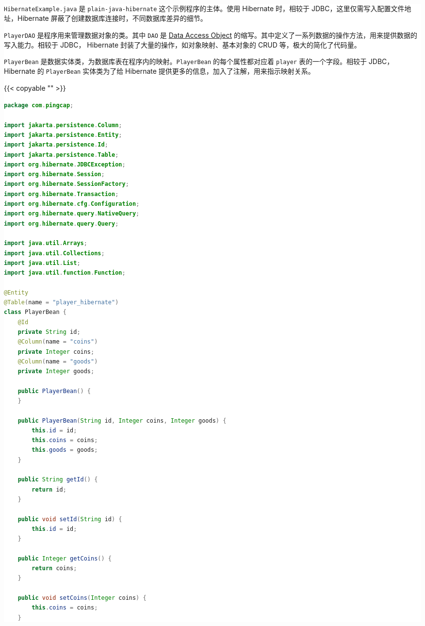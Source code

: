 `HibernateExample.java` 是 `plain-java-hibernate` 这个示例程序的主体。使用 Hibernate 时，相较于 JDBC，这里仅需写入配置文件地址，Hibernate 屏蔽了创建数据库连接时，不同数据库差异的细节。

`PlayerDAO` 是程序用来管理数据对象的类。其中 `DAO` 是 [Data Access Object](https://en.wikipedia.org/wiki/Data_access_object) 的缩写。其中定义了一系列数据的操作方法，用来提供数据的写入能力。相较于 JDBC， Hibernate 封装了大量的操作，如对象映射、基本对象的 CRUD 等，极大的简化了代码量。

`PlayerBean` 是数据实体类，为数据库表在程序内的映射。`PlayerBean` 的每个属性都对应着 `player` 表的一个字段。相较于 JDBC，Hibernate 的 `PlayerBean` 实体类为了给 Hibernate 提供更多的信息，加入了注解，用来指示映射关系。

{{< copyable "" >}}

```java
package com.pingcap;

import jakarta.persistence.Column;
import jakarta.persistence.Entity;
import jakarta.persistence.Id;
import jakarta.persistence.Table;
import org.hibernate.JDBCException;
import org.hibernate.Session;
import org.hibernate.SessionFactory;
import org.hibernate.Transaction;
import org.hibernate.cfg.Configuration;
import org.hibernate.query.NativeQuery;
import org.hibernate.query.Query;

import java.util.Arrays;
import java.util.Collections;
import java.util.List;
import java.util.function.Function;

@Entity
@Table(name = "player_hibernate")
class PlayerBean {
    @Id
    private String id;
    @Column(name = "coins")
    private Integer coins;
    @Column(name = "goods")
    private Integer goods;

    public PlayerBean() {
    }

    public PlayerBean(String id, Integer coins, Integer goods) {
        this.id = id;
        this.coins = coins;
        this.goods = goods;
    }

    public String getId() {
        return id;
    }

    public void setId(String id) {
        this.id = id;
    }

    public Integer getCoins() {
        return coins;
    }

    public void setCoins(Integer coins) {
        this.coins = coins;
    }

```